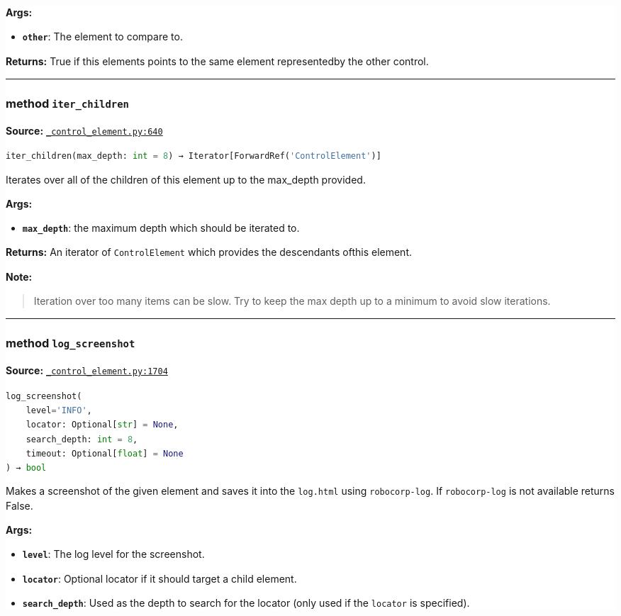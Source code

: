 **Args:**

- <b>`other`</b>:  The element to compare to.

**Returns:**
True if this elements points to the same element representedby the other control.

______________________________________________________________________

### method `iter_children`

**Source:** [`_control_element.py:640`](https://github.com/robocorp/robo/tree/master/windows/src/robocorp/windows/_control_element.py#L640)

```python
iter_children(max_depth: int = 8) → Iterator[ForwardRef('ControlElement')]
```

Iterates over all of the children of this element up to the max_depth provided.

**Args:**

- <b>`max_depth`</b>:  the maximum depth which should be iterated to.

**Returns:**
An iterator of `ControlElement` which provides the descendants ofthis element.

**Note:**

> Iteration over too many items can be slow. Try to keep the max depth up to a minimum to avoid slow iterations.

______________________________________________________________________

### method `log_screenshot`

**Source:** [`_control_element.py:1704`](https://github.com/robocorp/robo/tree/master/windows/src/robocorp/windows/_control_element.py#L1704)

```python
log_screenshot(
    level='INFO',
    locator: Optional[str] = None,
    search_depth: int = 8,
    timeout: Optional[float] = None
) → bool
```

Makes a screenshot of the given element and saves it into the `log.html` using `robocorp-log`. If `robocorp-log` is not available returns False.

**Args:**

- <b>`level`</b>:  The log level for the screenshot.

- <b>`locator`</b>:  Optional locator if it should target a child element.

- <b>`search_depth`</b>:  Used as the depth to search for the locator (only used if the `locator` is specified).
